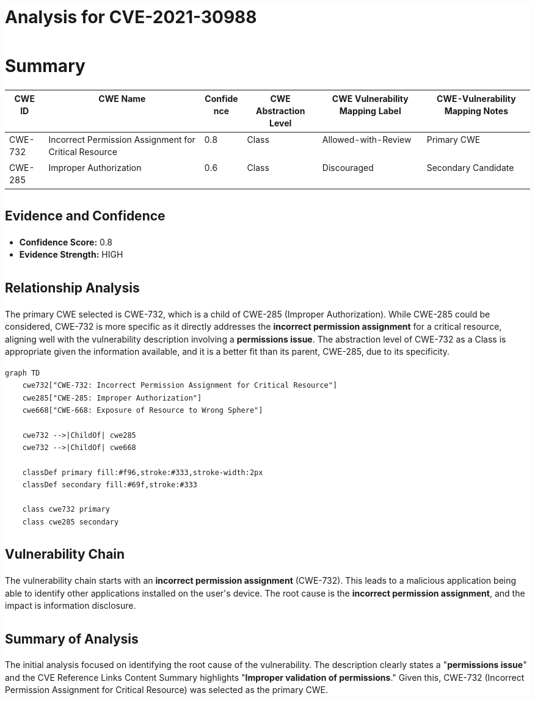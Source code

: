 # Analysis for CVE-2021-30988

# Summary
| CWE ID | CWE Name | Confidence | CWE Abstraction Level | CWE Vulnerability Mapping Label | CWE-Vulnerability Mapping Notes |
|---|---|---|---|---|---|
| CWE-732 | Incorrect Permission Assignment for Critical Resource | 0.8 | Class | Allowed-with-Review | Primary CWE |
| CWE-285 | Improper Authorization | 0.6 | Class | Discouraged | Secondary Candidate |

## Evidence and Confidence

*   **Confidence Score:** 0.8
*   **Evidence Strength:** HIGH

## Relationship Analysis
The primary CWE selected is CWE-732, which is a child of CWE-285 (Improper Authorization). While CWE-285 could be considered, CWE-732 is more specific as it directly addresses the **incorrect permission assignment** for a critical resource, aligning well with the vulnerability description involving a **permissions issue**. The abstraction level of CWE-732 as a Class is appropriate given the information available, and it is a better fit than its parent, CWE-285, due to its specificity.

```mermaid
graph TD
    cwe732["CWE-732: Incorrect Permission Assignment for Critical Resource"]
    cwe285["CWE-285: Improper Authorization"]
    cwe668["CWE-668: Exposure of Resource to Wrong Sphere"]

    cwe732 -->|ChildOf| cwe285
    cwe732 -->|ChildOf| cwe668
    
    classDef primary fill:#f96,stroke:#333,stroke-width:2px
    classDef secondary fill:#69f,stroke:#333
    
    class cwe732 primary
    class cwe285 secondary
```

## Vulnerability Chain
The vulnerability chain starts with an **incorrect permission assignment** (CWE-732). This leads to a malicious application being able to identify other applications installed on the user's device. The root cause is the **incorrect permission assignment**, and the impact is information disclosure.

## Summary of Analysis
The initial analysis focused on identifying the root cause of the vulnerability. The description clearly states a "**permissions issue**" and the CVE Reference Links Content Summary highlights "**Improper validation of permissions**." Given this, CWE-732 (Incorrect Permission Assignment for Critical Resource) was selected as the primary CWE.
